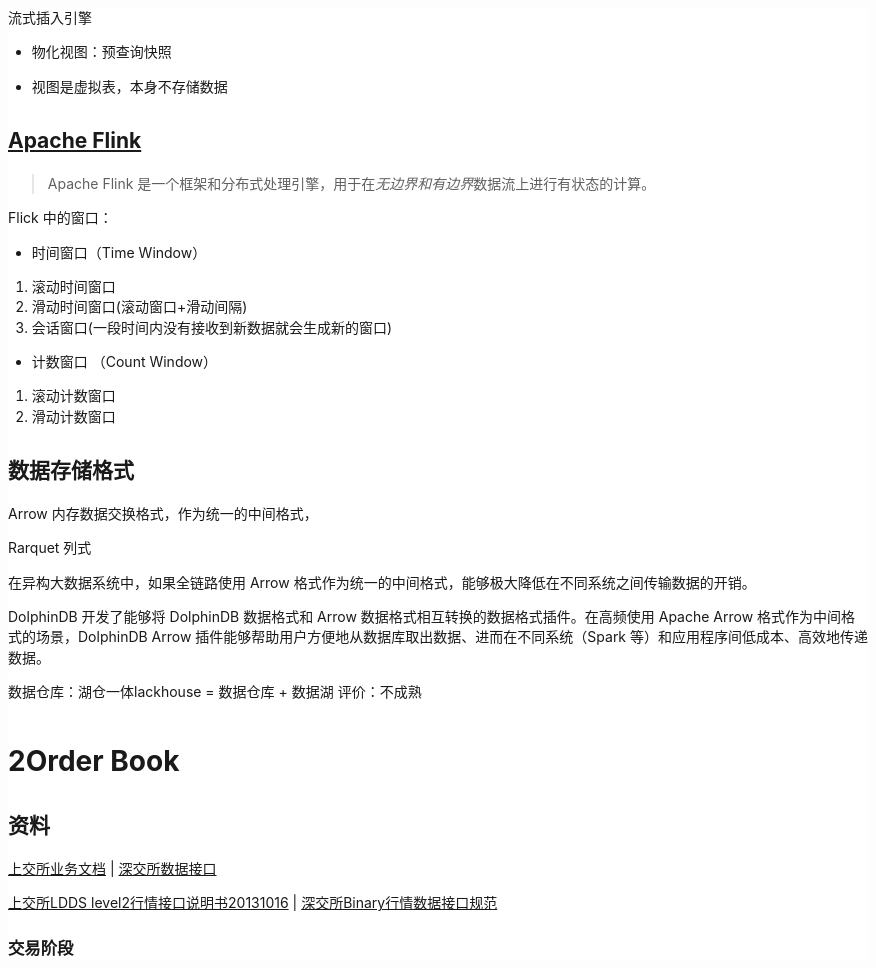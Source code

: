 流式插入引擎

* 物化视图：预查询快照

* 视图是虚拟表，本身不存储数据



## [Apache Flink](https://flink.apache.org/zh/)

> Apache Flink 是一个框架和分布式处理引擎，用于在*无边界和有边界*数据流上进行有状态的计算。

Flick 中的窗口：

- 时间窗口（Time Window）

1. 滚动时间窗口
2. 滑动时间窗口(滚动窗口+滑动间隔)
3. 会话窗口(一段时间内没有接收到新数据就会生成新的窗口)

- 计数窗口 （Count Window）

1. 滚动计数窗口
2. 滑动计数窗口





## 数据存储格式

Arrow 内存数据交换格式，作为统一的中间格式，

Rarquet 列式

在异构大数据系统中，如果全链路使用 Arrow 格式作为统一的中间格式，能够极大降低在不同系统之间传输数据的开销。

DolphinDB 开发了能够将 DolphinDB 数据格式和 Arrow 数据格式相互转换的数据格式插件。在高频使用 Apache Arrow 格式作为中间格式的场景，DolphinDB Arrow 插件能够帮助用户方便地从数据库取出数据、进而在不同系统（Spark 等）和应用程序间低成本、高效地传递数据。

数据仓库：湖仓一体lackhouse = 数据仓库 + 数据湖
评价：不成熟





# 2Order Book

## 资料

[上交所业务文档](https://www.sseinfo.com/services/assortment/document/)	|	[深交所数据接口](https://www.szse.cn/marketServices/technicalservice/interface/)

[上交所LDDS level2行情接口说明书20131016](https://www.sseinfo.com/services/assortment/document/interface/c/10747483/files/a4de433d5dda438c9cafd7fa6ed15cde.pdf)	|	[深交所Binary行情数据接口规范](https://www.szse.cn/marketServices/technicalservice/interface/P020230913351492727127.pdf)



### 交易阶段
